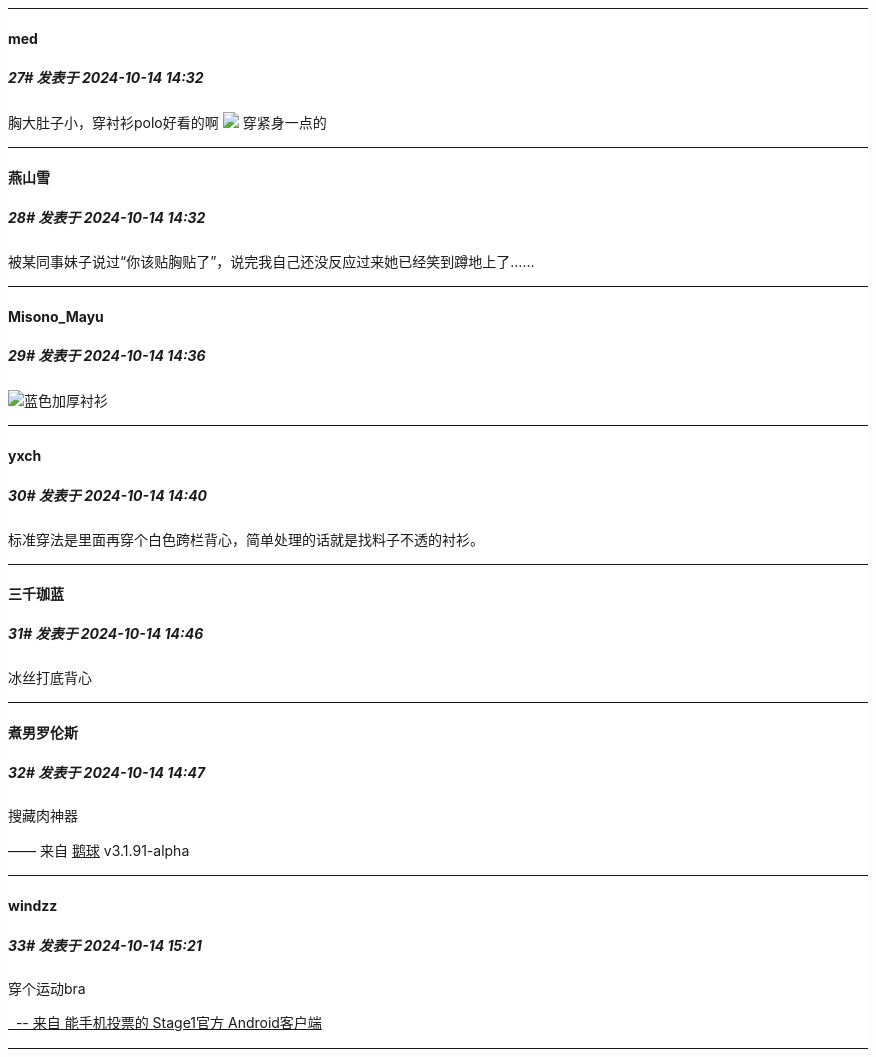*****

####  med  
##### 27#       发表于 2024-10-14 14:32

胸大肚子小，穿衬衫polo好看的啊 <img src="https://static.saraba1st.com/image/smiley/face2017/067.png" referrerpolicy="no-referrer"> 穿紧身一点的

*****

####  燕山雪  
##### 28#       发表于 2024-10-14 14:32

被某同事妹子说过“你该贴胸贴了”，说完我自己还没反应过来她已经笑到蹲地上了……

*****

####  Misono_Mayu  
##### 29#       发表于 2024-10-14 14:36

<img src="https://static.saraba1st.com/image/smiley/face2017/035.png" referrerpolicy="no-referrer">蓝色加厚衬衫

*****

####  yxch  
##### 30#       发表于 2024-10-14 14:40

标准穿法是里面再穿个白色跨栏背心，简单处理的话就是找料子不透的衬衫。

*****

####  三千珈蓝  
##### 31#       发表于 2024-10-14 14:46

冰丝打底背心

*****

####  煮男罗伦斯  
##### 32#       发表于 2024-10-14 14:47

搜藏肉神器

—— 来自 [鹅球](https://www.pgyer.com/xfPejhuq) v3.1.91-alpha

*****

####  windzz  
##### 33#       发表于 2024-10-14 15:21

穿个运动bra

[  -- 来自 能手机投票的 Stage1官方 Android客户端](https://www.coolapk.com/apk/140634)

*****
